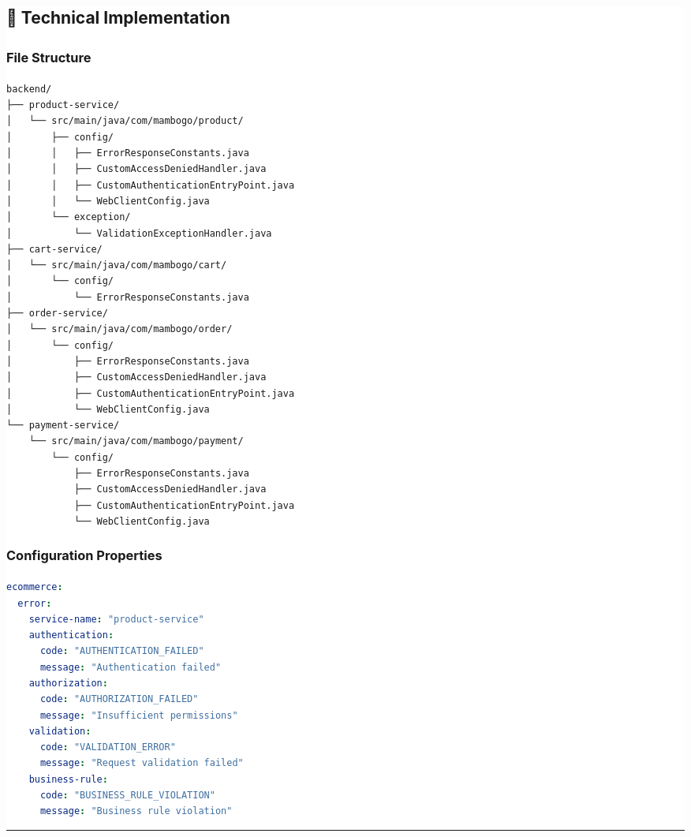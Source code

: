 
## 🔧 Technical Implementation

### File Structure
```
backend/
├── product-service/
│   └── src/main/java/com/mambogo/product/
│       ├── config/
│       │   ├── ErrorResponseConstants.java
│       │   ├── CustomAccessDeniedHandler.java
│       │   ├── CustomAuthenticationEntryPoint.java
│       │   └── WebClientConfig.java
│       └── exception/
│           └── ValidationExceptionHandler.java
├── cart-service/
│   └── src/main/java/com/mambogo/cart/
│       └── config/
│           └── ErrorResponseConstants.java
├── order-service/
│   └── src/main/java/com/mambogo/order/
│       └── config/
│           ├── ErrorResponseConstants.java
│           ├── CustomAccessDeniedHandler.java
│           ├── CustomAuthenticationEntryPoint.java
│           └── WebClientConfig.java
└── payment-service/
    └── src/main/java/com/mambogo/payment/
        └── config/
            ├── ErrorResponseConstants.java
            ├── CustomAccessDeniedHandler.java
            ├── CustomAuthenticationEntryPoint.java
            └── WebClientConfig.java
```

### Configuration Properties
```yaml
ecommerce:
  error:
    service-name: "product-service"
    authentication:
      code: "AUTHENTICATION_FAILED"
      message: "Authentication failed"
    authorization:
      code: "AUTHORIZATION_FAILED"
      message: "Insufficient permissions"
    validation:
      code: "VALIDATION_ERROR"
      message: "Request validation failed"
    business-rule:
      code: "BUSINESS_RULE_VIOLATION"
      message: "Business rule violation"
```

---